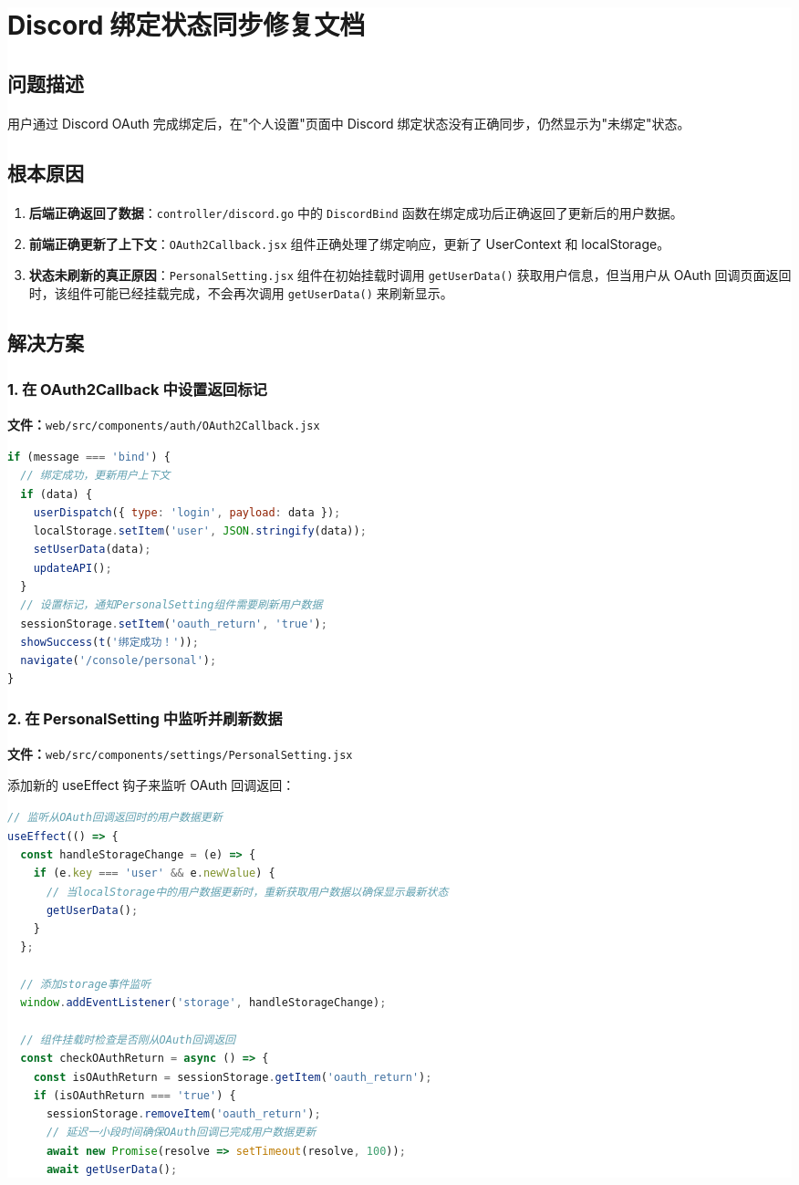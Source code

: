 # Discord 绑定状态同步修复文档

## 问题描述

用户通过 Discord OAuth 完成绑定后，在"个人设置"页面中 Discord 绑定状态没有正确同步，仍然显示为"未绑定"状态。

## 根本原因

1. **后端正确返回了数据**：`controller/discord.go` 中的 `DiscordBind` 函数在绑定成功后正确返回了更新后的用户数据。

2. **前端正确更新了上下文**：`OAuth2Callback.jsx` 组件正确处理了绑定响应，更新了 UserContext 和 localStorage。

3. **状态未刷新的真正原因**：`PersonalSetting.jsx` 组件在初始挂载时调用 `getUserData()` 获取用户信息，但当用户从 OAuth 回调页面返回时，该组件可能已经挂载完成，不会再次调用 `getUserData()` 来刷新显示。

## 解决方案

### 1. 在 OAuth2Callback 中设置返回标记

**文件：**`web/src/components/auth/OAuth2Callback.jsx`

```javascript
if (message === 'bind') {
  // 绑定成功，更新用户上下文
  if (data) {
    userDispatch({ type: 'login', payload: data });
    localStorage.setItem('user', JSON.stringify(data));
    setUserData(data);
    updateAPI();
  }
  // 设置标记，通知PersonalSetting组件需要刷新用户数据
  sessionStorage.setItem('oauth_return', 'true');
  showSuccess(t('绑定成功！'));
  navigate('/console/personal');
}
```

### 2. 在 PersonalSetting 中监听并刷新数据

**文件：**`web/src/components/settings/PersonalSetting.jsx`

添加新的 useEffect 钩子来监听 OAuth 回调返回：

```javascript
// 监听从OAuth回调返回时的用户数据更新
useEffect(() => {
  const handleStorageChange = (e) => {
    if (e.key === 'user' && e.newValue) {
      // 当localStorage中的用户数据更新时，重新获取用户数据以确保显示最新状态
      getUserData();
    }
  };

  // 添加storage事件监听
  window.addEventListener('storage', handleStorageChange);

  // 组件挂载时检查是否刚从OAuth回调返回
  const checkOAuthReturn = async () => {
    const isOAuthReturn = sessionStorage.getItem('oauth_return');
    if (isOAuthReturn === 'true') {
      sessionStorage.removeItem('oauth_return');
      // 延迟一小段时间确保OAuth回调已完成用户数据更新
      await new Promise(resolve => setTimeout(resolve, 100));
      await getUserData();
```